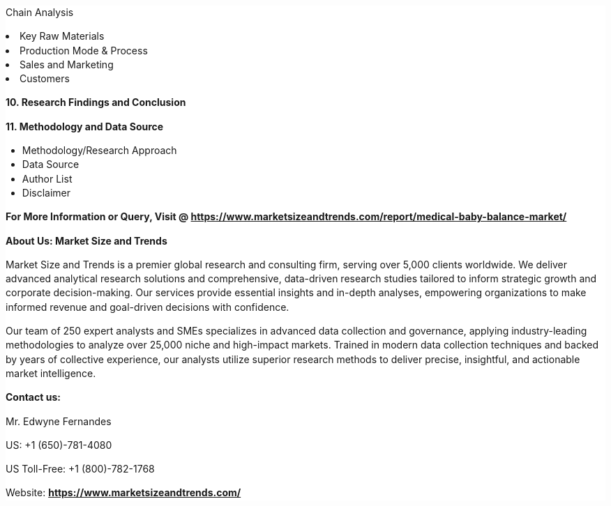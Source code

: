 Chain Analysis</li><li>Key Raw Materials</li><li>Production Mode &amp; Process</li><li>Sales and Marketing</li><li>Customers</li></ul><p><strong>10. Research Findings and Conclusion</strong></p><p><strong>11. Methodology and Data Source</strong></p><ul><li>Methodology/Research Approach</li><li>Data Source</li><li>Author List</li><li>Disclaimer</li></ul></p><p><strong>For More Information or Query, Visit @ <a href="https://www.marketsizeandtrends.com/report/medical-baby-balance-market/">https://www.marketsizeandtrends.com/report/medical-baby-balance-market/</a></strong></p><p><strong>About Us: Market Size and Trends</strong></p><p>Market Size and Trends is a premier global research and consulting firm, serving over 5,000 clients worldwide. We deliver advanced analytical research solutions and comprehensive, data-driven research studies tailored to inform strategic growth and corporate decision-making. Our services provide essential insights and in-depth analyses, empowering organizations to make informed revenue and goal-driven decisions with confidence.</p><p>Our team of 250 expert analysts and SMEs specializes in advanced data collection and governance, applying industry-leading methodologies to analyze over 25,000 niche and high-impact markets. Trained in modern data collection techniques and backed by years of collective experience, our analysts utilize superior research methods to deliver precise, insightful, and actionable market intelligence.</p><p><strong>Contact us:</strong></p><p>Mr. Edwyne Fernandes</p><p>US: +1 (650)-781-4080</p><p>US Toll-Free: +1 (800)-782-1768</p><p>Website: <strong><a href="https://www.marketsizeandtrends.com/">https://www.marketsizeandtrends.com/</a></strong></p>

